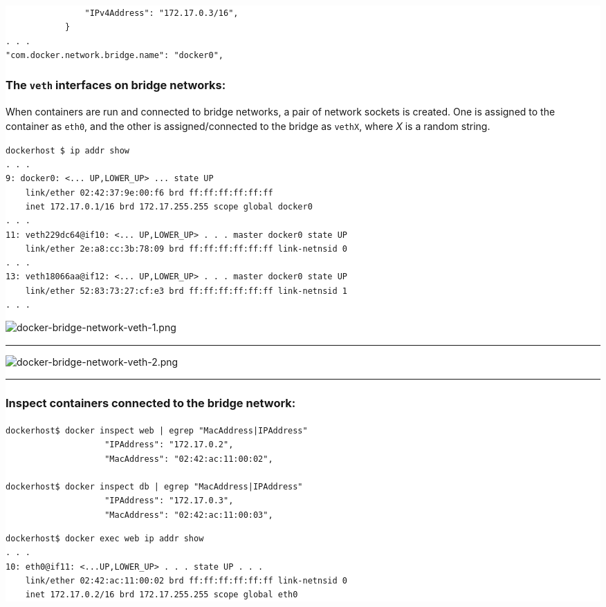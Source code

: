 ```
                "IPv4Address": "172.17.0.3/16",
            }
. . .
"com.docker.network.bridge.name": "docker0",

```

### The `veth` interfaces on bridge networks:

When containers are run and connected to bridge networks, a pair of network sockets is created. One is assigned to the container as `eth0`, and the other is assigned/connected to the bridge as `vethX`, where *X* is a random string.

```
dockerhost $ ip addr show
. . .
9: docker0: <... UP,LOWER_UP> ... state UP
    link/ether 02:42:37:9e:00:f6 brd ff:ff:ff:ff:ff:ff
    inet 172.17.0.1/16 brd 172.17.255.255 scope global docker0
. . .
11: veth229dc64@if10: <... UP,LOWER_UP> . . . master docker0 state UP
    link/ether 2e:a8:cc:3b:78:09 brd ff:ff:ff:ff:ff:ff link-netnsid 0
. . .
13: veth18066aa@if12: <... UP,LOWER_UP> . . . master docker0 state UP
    link/ether 52:83:73:27:cf:e3 brd ff:ff:ff:ff:ff:ff link-netnsid 1
. . .

```

![docker-bridge-network-veth-1.png](docker-bridge-network-veth-1.png)

---

![docker-bridge-network-veth-2.png](docker-bridge-network-veth-2.png)

---

### Inspect containers connected to the bridge network:

```
dockerhost$ docker inspect web | egrep "MacAddress|IPAddress"
                    "IPAddress": "172.17.0.2",
                    "MacAddress": "02:42:ac:11:00:02",

dockerhost$ docker inspect db | egrep "MacAddress|IPAddress"
                    "IPAddress": "172.17.0.3",
                    "MacAddress": "02:42:ac:11:00:03",

```

```
dockerhost$ docker exec web ip addr show
. . .
10: eth0@if11: <...UP,LOWER_UP> . . . state UP . . .
    link/ether 02:42:ac:11:00:02 brd ff:ff:ff:ff:ff:ff link-netnsid 0
    inet 172.17.0.2/16 brd 172.17.255.255 scope global eth0

```
